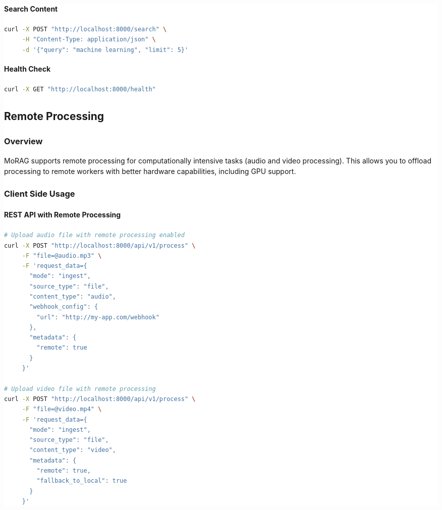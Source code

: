#### Search Content

```bash
curl -X POST "http://localhost:8000/search" \
     -H "Content-Type: application/json" \
     -d '{"query": "machine learning", "limit": 5}'
```

#### Health Check

```bash
curl -X GET "http://localhost:8000/health"
```

## Remote Processing

### Overview

MoRAG supports remote processing for computationally intensive tasks (audio and video processing). This allows you to offload processing to remote workers with better hardware capabilities, including GPU support.

### Client Side Usage

#### REST API with Remote Processing

```bash
# Upload audio file with remote processing enabled
curl -X POST "http://localhost:8000/api/v1/process" \
     -F "file=@audio.mp3" \
     -F 'request_data={
       "mode": "ingest",
       "source_type": "file",
       "content_type": "audio",
       "webhook_config": {
         "url": "http://my-app.com/webhook"
       },
       "metadata": {
         "remote": true
       }
     }'

# Upload video file with remote processing
curl -X POST "http://localhost:8000/api/v1/process" \
     -F "file=@video.mp4" \
     -F 'request_data={
       "mode": "ingest",
       "source_type": "file",
       "content_type": "video",
       "metadata": {
         "remote": true,
         "fallback_to_local": true
       }
     }'
```
